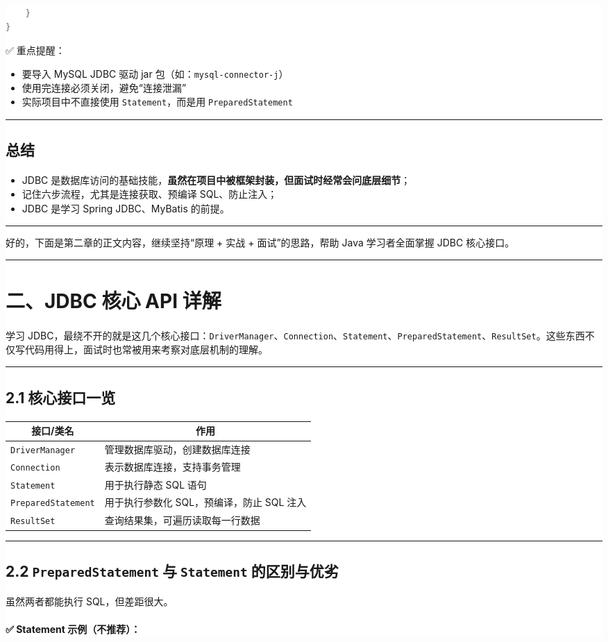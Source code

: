 ```java
    }
}
```

✅ 重点提醒：

- 要导入 MySQL JDBC 驱动 jar 包（如：`mysql-connector-j`）
- 使用完连接必须关闭，避免“连接泄漏”
- 实际项目中不直接使用 `Statement`，而是用 `PreparedStatement`

------

## 总结

- JDBC 是数据库访问的基础技能，**虽然在项目中被框架封装，但面试时经常会问底层细节**；
- 记住六步流程，尤其是连接获取、预编译 SQL、防止注入；
- JDBC 是学习 Spring JDBC、MyBatis 的前提。

------

好的，下面是第二章的正文内容，继续坚持“原理 + 实战 + 面试”的思路，帮助 Java 学习者全面掌握 JDBC 核心接口。

------

# 二、JDBC 核心 API 详解

学习 JDBC，最绕不开的就是这几个核心接口：`DriverManager`、`Connection`、`Statement`、`PreparedStatement`、`ResultSet`。这些东西不仅写代码用得上，面试时也常被用来考察对底层机制的理解。

------

## 2.1 核心接口一览

| 接口/类名           | 作用                                      |
| ------------------- | ----------------------------------------- |
| `DriverManager`     | 管理数据库驱动，创建数据库连接            |
| `Connection`        | 表示数据库连接，支持事务管理              |
| `Statement`         | 用于执行静态 SQL 语句                     |
| `PreparedStatement` | 用于执行参数化 SQL，预编译，防止 SQL 注入 |
| `ResultSet`         | 查询结果集，可遍历读取每一行数据          |

------

## 2.2 `PreparedStatement` 与 `Statement` 的区别与优劣

虽然两者都能执行 SQL，但差距很大。

#### ✅ Statement 示例（不推荐）：
